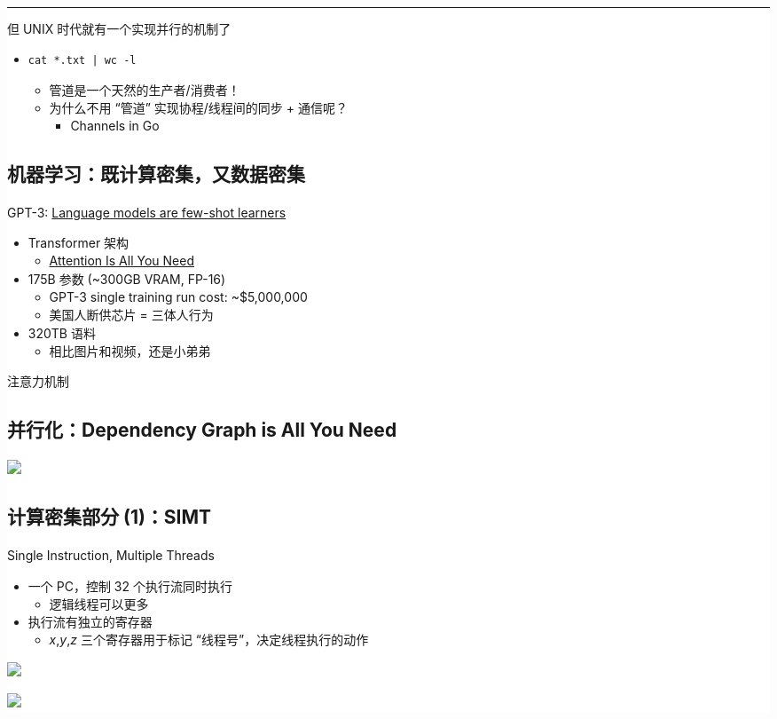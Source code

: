 ------

但 UNIX 时代就有一个实现并行的机制了

- ```
  cat *.txt | wc -l
  ```

  - 管道是一个天然的生产者/消费者！
  - 为什么不用 “管道” 实现协程/线程间的同步 + 通信呢？
    - Channels in Go





## 机器学习：既计算密集，又数据密集

GPT-3: [Language models are few-shot learners](https://arxiv.org/abs/2005.14165)

- Transformer 架构
  - [Attention Is All You Need](https://arxiv.org/abs/1706.03762)
- 175B 参数 (~300GB VRAM, FP-16)
  - GPT-3 single training run cost: ~$5,000,000
  - 美国人断供芯片 = 三体人行为
- 320TB 语料
  - 相比图片和视频，还是小弟弟





注意力机制





## 并行化：Dependency Graph is All You Need

![](https://picfloor-1310641479.cos-website.ap-shanghai.myqcloud.com/picfloor/20230803192626.png)







## 计算密集部分 (1)：SIMT

Single Instruction, Multiple Threads

- 一个 PC，控制 32 个执行流同时执行
  - 逻辑线程可以更多
- 执行流有独立的寄存器
  - *x*,*y*,*z* 三个寄存器用于标记 “线程号”，决定线程执行的动作



![](https://picfloor-1310641479.cos-website.ap-shanghai.myqcloud.com/picfloor/20230805003615.png)



![](https://picfloor-1310641479.cos-website.ap-shanghai.myqcloud.com/picfloor/20230805004822.png)
  ```